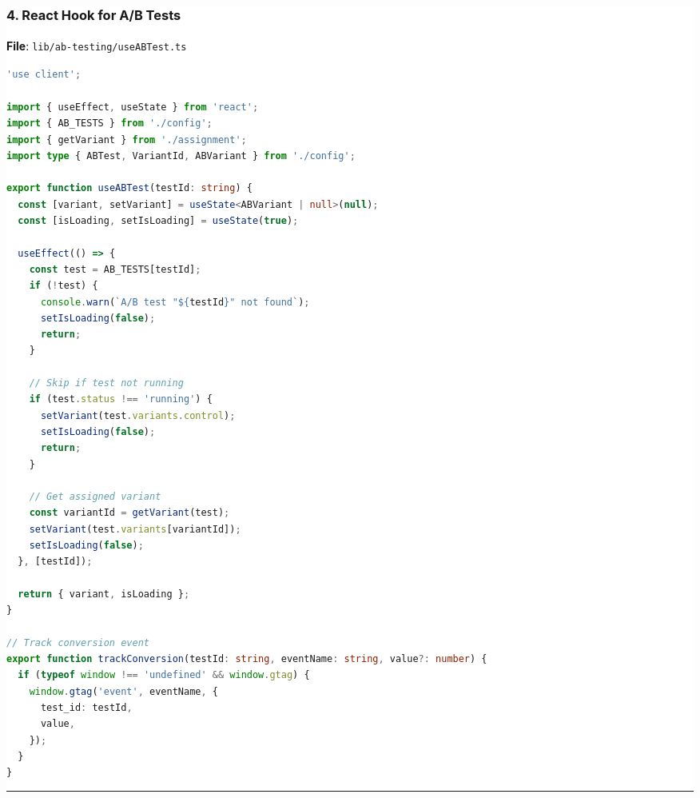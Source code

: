 ### 4. React Hook for A/B Tests

**File**: `lib/ab-testing/useABTest.ts`

```typescript
'use client';

import { useEffect, useState } from 'react';
import { AB_TESTS } from './config';
import { getVariant } from './assignment';
import type { ABTest, VariantId, ABVariant } from './config';

export function useABTest(testId: string) {
  const [variant, setVariant] = useState<ABVariant | null>(null);
  const [isLoading, setIsLoading] = useState(true);

  useEffect(() => {
    const test = AB_TESTS[testId];
    if (!test) {
      console.warn(`A/B test "${testId}" not found`);
      setIsLoading(false);
      return;
    }

    // Skip if test not running
    if (test.status !== 'running') {
      setVariant(test.variants.control);
      setIsLoading(false);
      return;
    }

    // Get assigned variant
    const variantId = getVariant(test);
    setVariant(test.variants[variantId]);
    setIsLoading(false);
  }, [testId]);

  return { variant, isLoading };
}

// Track conversion event
export function trackConversion(testId: string, eventName: string, value?: number) {
  if (typeof window !== 'undefined' && window.gtag) {
    window.gtag('event', eventName, {
      test_id: testId,
      value,
    });
  }
}
```

---
